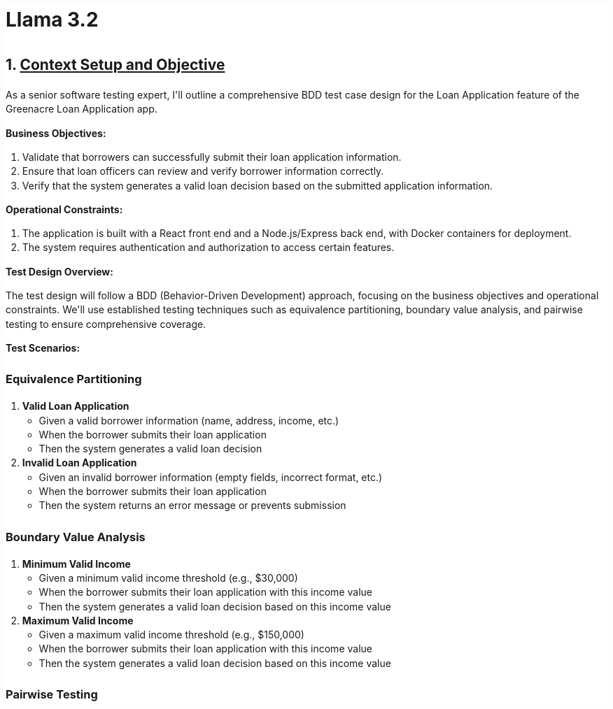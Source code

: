 # Llama 3.2

## 1. [Context Setup and Objective](../../01-context-setup-and-objectives.md)

As a senior software testing expert, I'll outline a comprehensive BDD test case design for the Loan Application feature of the Greenacre Loan Application app.

**Business Objectives:**

1. Validate that borrowers can successfully submit their loan application information.
2. Ensure that loan officers can review and verify borrower information correctly.
3. Verify that the system generates a valid loan decision based on the submitted application information.

**Operational Constraints:**

1. The application is built with a React front end and a Node.js/Express back end, with Docker containers for deployment.
2. The system requires authentication and authorization to access certain features.

**Test Design Overview:**

The test design will follow a BDD (Behavior-Driven Development) approach, focusing on the business objectives and operational constraints. We'll use established testing techniques such as equivalence partitioning, boundary value analysis, and pairwise testing to ensure comprehensive coverage.

**Test Scenarios:**

### Equivalence Partitioning

1. **Valid Loan Application**
    * Given a valid borrower information (name, address, income, etc.)
    * When the borrower submits their loan application
    * Then the system generates a valid loan decision
2. **Invalid Loan Application**
    * Given an invalid borrower information (empty fields, incorrect format, etc.)
    * When the borrower submits their loan application
    * Then the system returns an error message or prevents submission

### Boundary Value Analysis

1. **Minimum Valid Income**
    * Given a minimum valid income threshold (e.g., $30,000)
    * When the borrower submits their loan application with this income value
    * Then the system generates a valid loan decision based on this income value
2. **Maximum Valid Income**
    * Given a maximum valid income threshold (e.g., $150,000)
    * When the borrower submits their loan application with this income value
    * Then the system generates a valid loan decision based on this income value

### Pairwise Testing
